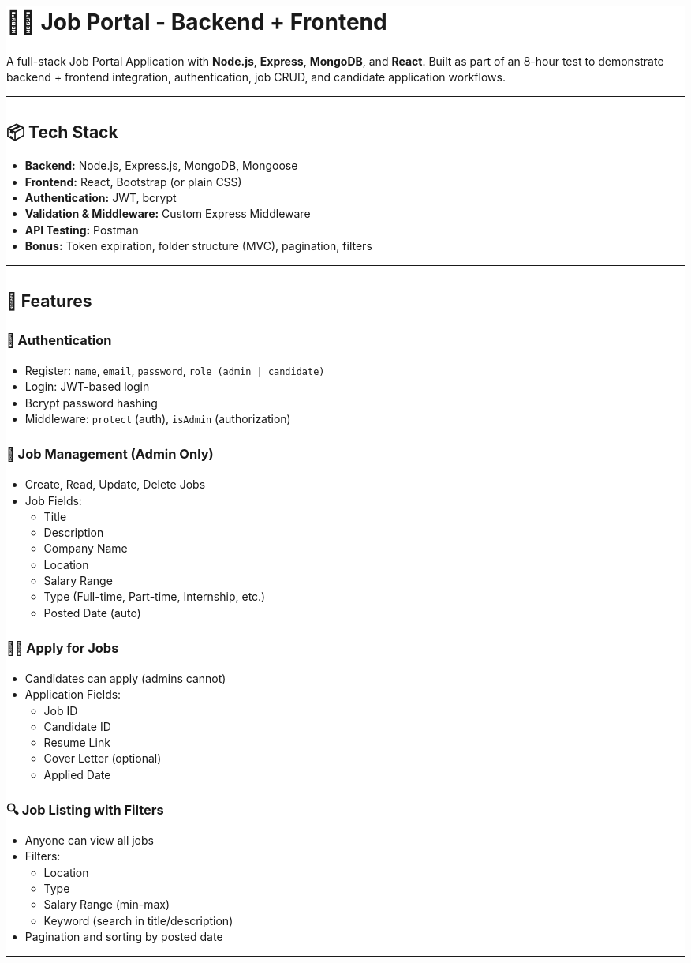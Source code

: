 # 🧑‍💼 Job Portal - Backend + Frontend

A full-stack Job Portal Application with **Node.js**, **Express**, **MongoDB**, and **React**. Built as part of an 8-hour test to demonstrate backend + frontend integration, authentication, job CRUD, and candidate application workflows.

---

## 📦 Tech Stack

- **Backend:** Node.js, Express.js, MongoDB, Mongoose
- **Frontend:** React, Bootstrap (or plain CSS)
- **Authentication:** JWT, bcrypt
- **Validation & Middleware:** Custom Express Middleware
- **API Testing:** Postman
- **Bonus:** Token expiration, folder structure (MVC), pagination, filters

---

## 🔐 Features

### 🔑 Authentication
- Register: `name`, `email`, `password`, `role (admin | candidate)`
- Login: JWT-based login
- Bcrypt password hashing
- Middleware: `protect` (auth), `isAdmin` (authorization)

### 📃 Job Management (Admin Only)
- Create, Read, Update, Delete Jobs
- Job Fields:
  - Title
  - Description
  - Company Name
  - Location
  - Salary Range
  - Type (Full-time, Part-time, Internship, etc.)
  - Posted Date (auto)

### 🧑‍💻 Apply for Jobs
- Candidates can apply (admins cannot)
- Application Fields:
  - Job ID
  - Candidate ID
  - Resume Link
  - Cover Letter (optional)
  - Applied Date

### 🔍 Job Listing with Filters
- Anyone can view all jobs
- Filters:
  - Location
  - Type
  - Salary Range (min-max)
  - Keyword (search in title/description)
- Pagination and sorting by posted date

---